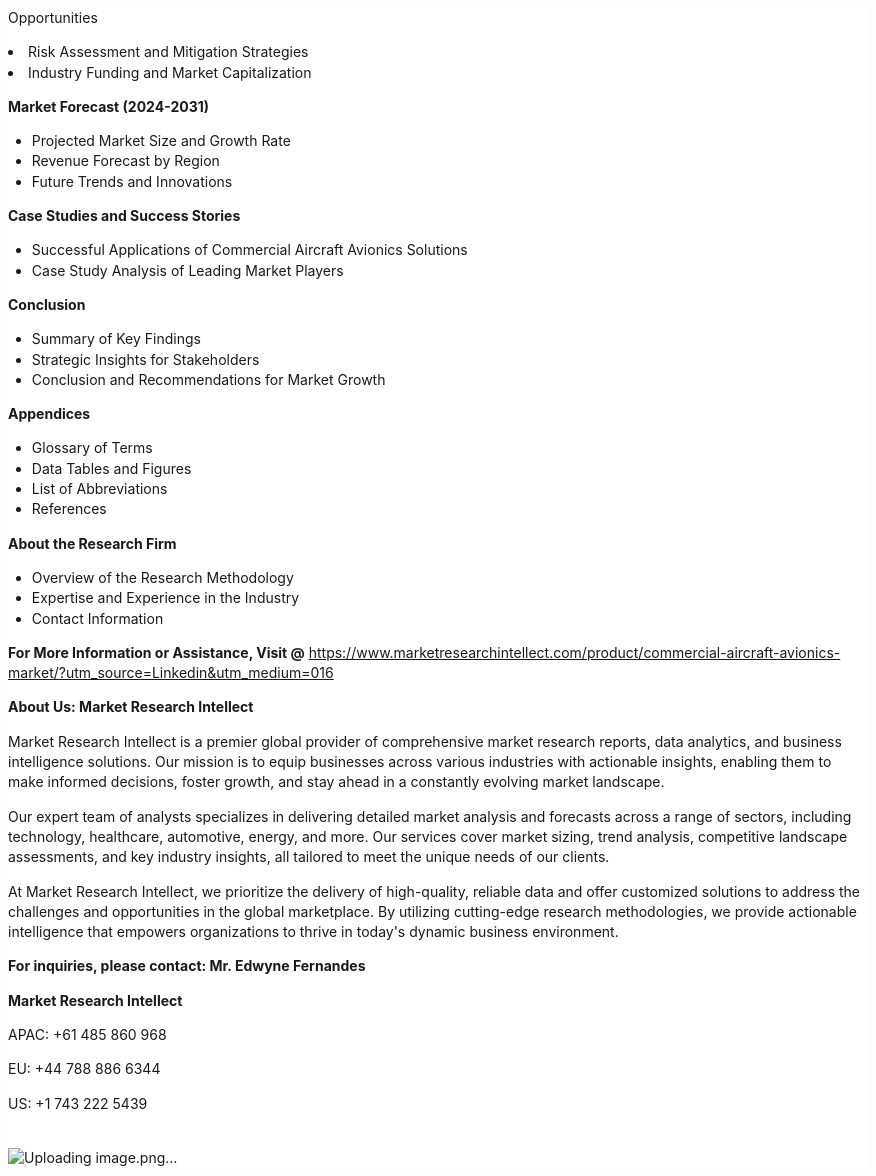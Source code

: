 Opportunities</li><li>Risk Assessment and Mitigation Strategies</li><li>Industry Funding and Market Capitalization</li></ul><p><strong>Market Forecast (2024-2031)</strong></p><ul><li>Projected Market Size and Growth Rate</li><li>Revenue Forecast by Region</li><li>Future Trends and Innovations</li></ul><p><strong>Case Studies and Success Stories</strong></p><ul><li>Successful Applications of Commercial Aircraft Avionics Solutions</li><li>Case Study Analysis of Leading Market Players</li></ul><p><strong>Conclusion</strong></p><ul><li>Summary of Key Findings</li><li>Strategic Insights for Stakeholders</li><li>Conclusion and Recommendations for Market Growth</li></ul><p><strong>Appendices</strong></p><ul><li>Glossary of Terms</li><li>Data Tables and Figures</li><li>List of Abbreviations</li><li>References</li></ul><p><strong>About the Research Firm</strong></p><ul><li>Overview of the Research Methodology</li><li>Expertise and Experience in the Industry</li><li>Contact Information</li></ul></div><div class="article-main__content" data-test-id="publishing-text-block"><p><span class="font-[700]"><strong>For More Information or Assistance, Visit @</strong>&nbsp;<a href="https://www.marketresearchintellect.com/product/commercial-aircraft-avionics-market/?utm_source=Linkedin&utm_medium=016">https://www.marketresearchintellect.com/product/commercial-aircraft-avionics-market/?utm_source=Linkedin&utm_medium=016</a></span></p><p><strong>About Us: Market Research Intellect</strong></p><p>Market Research Intellect is a premier global provider of comprehensive market research reports, data analytics, and business intelligence solutions. Our mission is to equip businesses across various industries with actionable insights, enabling them to make informed decisions, foster growth, and stay ahead in a constantly evolving market landscape.</p><p>Our expert team of analysts specializes in delivering detailed market analysis and forecasts across a range of sectors, including technology, healthcare, automotive, energy, and more. Our services cover market sizing, trend analysis, competitive landscape assessments, and key industry insights, all tailored to meet the unique needs of our clients.</p><p>At Market Research Intellect, we prioritize the delivery of high-quality, reliable data and offer customized solutions to address the challenges and opportunities in the global marketplace. By utilizing cutting-edge research methodologies, we provide actionable intelligence that empowers organizations to thrive in today's dynamic business environment.</p><p><strong>For inquiries, please contact: Mr. Edwyne Fernandes</strong></p><p><strong>Market Research Intellect</strong></p><p>APAC: +61 485 860 968</p><p>EU: +44 788 886 6344</p><p>US: +1 743 222 5439</p></div><div class="article-main__content" data-test-id="publishing-text-block">&nbsp;</div>
![Uploading image.png…]()

